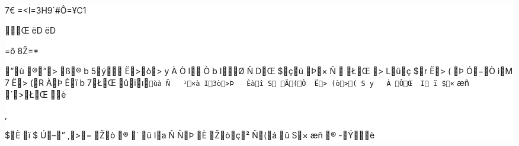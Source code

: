 
7€
=<I=3H9`#Ô=¥C1

Œ
ëD
ëD


=õ
8Ž=*

”ù
®”> ß®
b
5ý 	Ë>ò>
y	À 
Ò
I
Ò
b
IØ
Ñ
DŒ 
$çü Þ×
Ñ

ŁŒ >
Lûç
$r 	Ë>	( Þ	Ó−Ò	ìM
7	Ë>	(R	ÀÞ	Èï
b
7ŁŒ
ûïı`ùà
Ñ	¹×à
I3ò>Þ	Èàî
S
Ä(Ò	Ë>	(ò>(
S
y	À
ÔŒ 
I ï
$×` 
æñ
´>ŁŒ
è

‚
 
$È ï
$ 
Ú–”
,>=
 Žò
 ® ` ü
Ia 
Ñ
ÑÞ È Žòç² 
Ñ(á û 
S×
æñ
®
-Ýè
